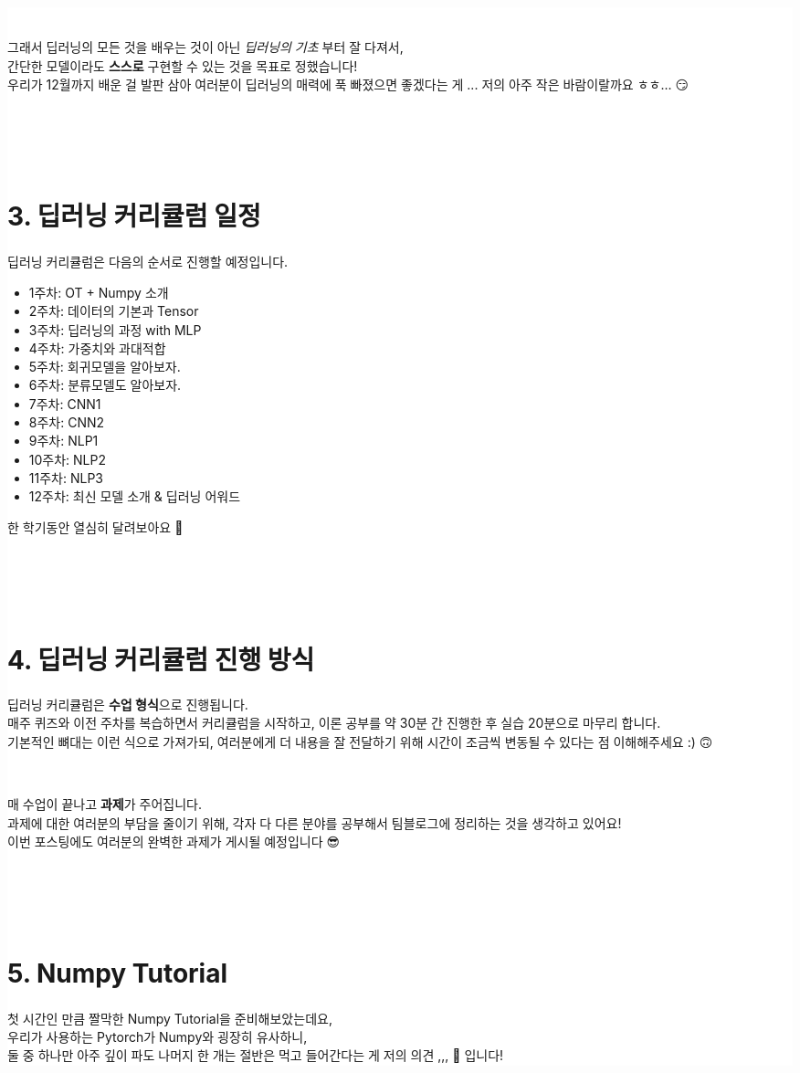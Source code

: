 <br>

그래서 딥러닝의 모든 것을 배우는 것이 아닌 _딥러닝의 기초_ 부터 잘 다져서,<br> 
간단한 모델이라도 **스스로** 구현할 수 있는 것을 목표로 정했습니다! <br>
우리가 12월까지 배운 걸 발판 삼아 여러분이 딥러닝의 매력에 푹 빠졌으면 좋겠다는 게 ... 저의 아주 작은 바람이랄까요 ㅎㅎ... 😏

<br>
<br>
<br>

# 3. 딥러닝 커리큘럼 일정

딥러닝 커리큘럼은 다음의 순서로 진행할 예정입니다.

- 1주차: OT + Numpy 소개
- 2주차: 데이터의 기본과 Tensor
- 3주차: 딥러닝의 과정 with MLP
- 4주차: 가중치와 과대적합
- 5주차: 회귀모델을 알아보자.
- 6주차: 분류모델도 알아보자.
- 7주차: CNN1
- 8주차: CNN2
- 9주차: NLP1
- 10주차: NLP2
- 11주차: NLP3
- 12주차: 최신 모델 소개 & 딥러닝 어워드

한 학기동안 열심히 달려보아요 🕺

<br>
<br>
<br>

# 4. 딥러닝 커리큘럼 진행 방식

딥러닝 커리큘럼은 **수업 형식**으로 진행됩니다. <br>
매주 퀴즈와 이전 주차를 복습하면서 커리큘럼을 시작하고, 이론 공부를 약 30분 간 진행한 후 실습 20분으로 마무리 합니다.<br>
기본적인 뼈대는 이런 식으로 가져가되, 여러분에게 더 내용을 잘 전달하기 위해 시간이 조금씩 변동될 수 있다는 점 이해해주세요 :) 🙃 <br>

<br>

매 수업이 끝나고 **과제**가 주어집니다.<br>
과제에 대한 여러분의 부담을 줄이기 위해, 각자 다 다른 분야를 공부해서 팀블로그에 정리하는 것을 생각하고 있어요! <br>
이번 포스팅에도 여러분의 완벽한 과제가 게시될 예정입니다 😎

<br>
<br>
<br>

# 5. Numpy Tutorial

첫 시간인 만큼 짤막한 Numpy Tutorial을 준비해보았는데요, <br>
우리가 사용하는 Pytorch가 Numpy와 굉장히 유사하니, <br>
둘 중 하나만 아주 깊이 파도 나머지 한 개는 절반은 먹고 들어간다는 게 저의 의견 ,,, 🫠 입니다!
